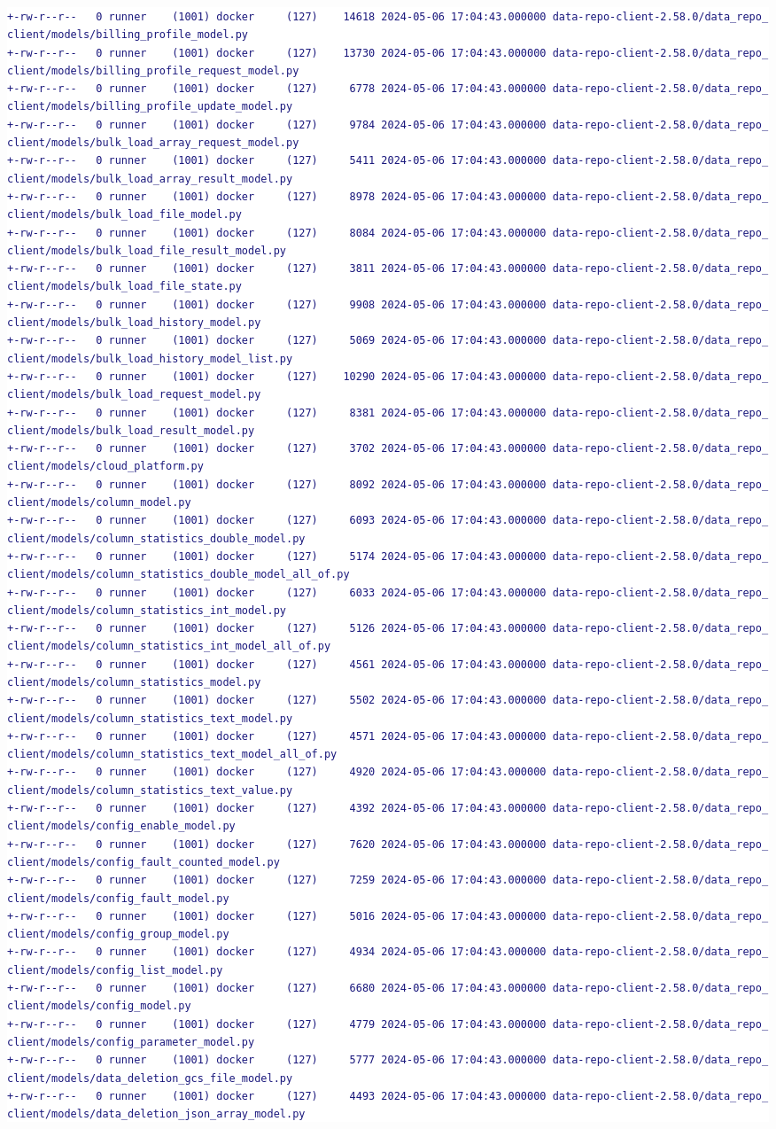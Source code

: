 ```diff
+-rw-r--r--   0 runner    (1001) docker     (127)    14618 2024-05-06 17:04:43.000000 data-repo-client-2.58.0/data_repo_client/models/billing_profile_model.py
+-rw-r--r--   0 runner    (1001) docker     (127)    13730 2024-05-06 17:04:43.000000 data-repo-client-2.58.0/data_repo_client/models/billing_profile_request_model.py
+-rw-r--r--   0 runner    (1001) docker     (127)     6778 2024-05-06 17:04:43.000000 data-repo-client-2.58.0/data_repo_client/models/billing_profile_update_model.py
+-rw-r--r--   0 runner    (1001) docker     (127)     9784 2024-05-06 17:04:43.000000 data-repo-client-2.58.0/data_repo_client/models/bulk_load_array_request_model.py
+-rw-r--r--   0 runner    (1001) docker     (127)     5411 2024-05-06 17:04:43.000000 data-repo-client-2.58.0/data_repo_client/models/bulk_load_array_result_model.py
+-rw-r--r--   0 runner    (1001) docker     (127)     8978 2024-05-06 17:04:43.000000 data-repo-client-2.58.0/data_repo_client/models/bulk_load_file_model.py
+-rw-r--r--   0 runner    (1001) docker     (127)     8084 2024-05-06 17:04:43.000000 data-repo-client-2.58.0/data_repo_client/models/bulk_load_file_result_model.py
+-rw-r--r--   0 runner    (1001) docker     (127)     3811 2024-05-06 17:04:43.000000 data-repo-client-2.58.0/data_repo_client/models/bulk_load_file_state.py
+-rw-r--r--   0 runner    (1001) docker     (127)     9908 2024-05-06 17:04:43.000000 data-repo-client-2.58.0/data_repo_client/models/bulk_load_history_model.py
+-rw-r--r--   0 runner    (1001) docker     (127)     5069 2024-05-06 17:04:43.000000 data-repo-client-2.58.0/data_repo_client/models/bulk_load_history_model_list.py
+-rw-r--r--   0 runner    (1001) docker     (127)    10290 2024-05-06 17:04:43.000000 data-repo-client-2.58.0/data_repo_client/models/bulk_load_request_model.py
+-rw-r--r--   0 runner    (1001) docker     (127)     8381 2024-05-06 17:04:43.000000 data-repo-client-2.58.0/data_repo_client/models/bulk_load_result_model.py
+-rw-r--r--   0 runner    (1001) docker     (127)     3702 2024-05-06 17:04:43.000000 data-repo-client-2.58.0/data_repo_client/models/cloud_platform.py
+-rw-r--r--   0 runner    (1001) docker     (127)     8092 2024-05-06 17:04:43.000000 data-repo-client-2.58.0/data_repo_client/models/column_model.py
+-rw-r--r--   0 runner    (1001) docker     (127)     6093 2024-05-06 17:04:43.000000 data-repo-client-2.58.0/data_repo_client/models/column_statistics_double_model.py
+-rw-r--r--   0 runner    (1001) docker     (127)     5174 2024-05-06 17:04:43.000000 data-repo-client-2.58.0/data_repo_client/models/column_statistics_double_model_all_of.py
+-rw-r--r--   0 runner    (1001) docker     (127)     6033 2024-05-06 17:04:43.000000 data-repo-client-2.58.0/data_repo_client/models/column_statistics_int_model.py
+-rw-r--r--   0 runner    (1001) docker     (127)     5126 2024-05-06 17:04:43.000000 data-repo-client-2.58.0/data_repo_client/models/column_statistics_int_model_all_of.py
+-rw-r--r--   0 runner    (1001) docker     (127)     4561 2024-05-06 17:04:43.000000 data-repo-client-2.58.0/data_repo_client/models/column_statistics_model.py
+-rw-r--r--   0 runner    (1001) docker     (127)     5502 2024-05-06 17:04:43.000000 data-repo-client-2.58.0/data_repo_client/models/column_statistics_text_model.py
+-rw-r--r--   0 runner    (1001) docker     (127)     4571 2024-05-06 17:04:43.000000 data-repo-client-2.58.0/data_repo_client/models/column_statistics_text_model_all_of.py
+-rw-r--r--   0 runner    (1001) docker     (127)     4920 2024-05-06 17:04:43.000000 data-repo-client-2.58.0/data_repo_client/models/column_statistics_text_value.py
+-rw-r--r--   0 runner    (1001) docker     (127)     4392 2024-05-06 17:04:43.000000 data-repo-client-2.58.0/data_repo_client/models/config_enable_model.py
+-rw-r--r--   0 runner    (1001) docker     (127)     7620 2024-05-06 17:04:43.000000 data-repo-client-2.58.0/data_repo_client/models/config_fault_counted_model.py
+-rw-r--r--   0 runner    (1001) docker     (127)     7259 2024-05-06 17:04:43.000000 data-repo-client-2.58.0/data_repo_client/models/config_fault_model.py
+-rw-r--r--   0 runner    (1001) docker     (127)     5016 2024-05-06 17:04:43.000000 data-repo-client-2.58.0/data_repo_client/models/config_group_model.py
+-rw-r--r--   0 runner    (1001) docker     (127)     4934 2024-05-06 17:04:43.000000 data-repo-client-2.58.0/data_repo_client/models/config_list_model.py
+-rw-r--r--   0 runner    (1001) docker     (127)     6680 2024-05-06 17:04:43.000000 data-repo-client-2.58.0/data_repo_client/models/config_model.py
+-rw-r--r--   0 runner    (1001) docker     (127)     4779 2024-05-06 17:04:43.000000 data-repo-client-2.58.0/data_repo_client/models/config_parameter_model.py
+-rw-r--r--   0 runner    (1001) docker     (127)     5777 2024-05-06 17:04:43.000000 data-repo-client-2.58.0/data_repo_client/models/data_deletion_gcs_file_model.py
+-rw-r--r--   0 runner    (1001) docker     (127)     4493 2024-05-06 17:04:43.000000 data-repo-client-2.58.0/data_repo_client/models/data_deletion_json_array_model.py
```